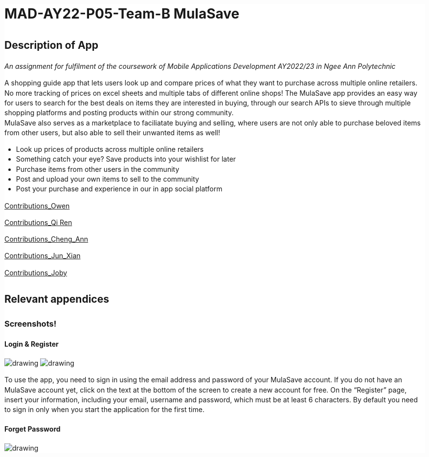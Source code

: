 # MAD-AY22-P05-Team-B MulaSave

## Description of App
*An assignment for fulfilment of the coursework of Mobile Applications Development AY2022/23 in Ngee Ann Polytechnic*

A shopping guide app that lets users look up and compare prices of what they want to purchase across multiple online retailers. No more tracking of prices on excel sheets and multiple tabs of different online shops!
The MulaSave app provides an easy way for users to search for the best deals on items they are interested in buying, through our search APIs to sieve through multiple shopping platforms and posting products within our strong community.  
MulaSave also serves as a marketplace to faciliatate buying and selling, where users are not only able to purchase beloved items from other users, but also able to sell their unwanted items as well!

- Look up prices of products across multiple online retailers
- Something catch your eye? Save products into your wishlist for later
- Purchase items from other users in the community 
- Post and upload your own items to sell to the community 
- Post your purchase and experience in our in app social platform

[Contributions_Owen](README_OWEN.md)

[Contributions_Qi Ren](README_QIREN.md)

[Contributions_Cheng_Ann](README_CHENGANN.md)

[Contributions_Jun_Xian](README_JUNXIAN.md)

[Contributions_Joby](README_JOBY.md)




## Relevant appendices

### Screenshots!

#### Login & Register
<img src="https://user-images.githubusercontent.com/104065272/175824760-c2f77125-2f83-4613-9ac9-d7ebdfa7b67d.png" alt="drawing" width="300"/>
<img src="https://user-images.githubusercontent.com/104065272/175824765-e0455aeb-c7bb-41c8-8785-18b30b013e38.png" alt="drawing" width="300"/>

To use the app, you need to sign in using the email address and password of your MulaSave account. If you do not have an MulaSave account yet, click on the text at the bottom of the screen to create a new account for free.
On the “Register” page, insert your information, including your email, username and password, which must be at least 6 characters.
By default you need to sign in only when you start the application for the first time.



#### Forget Password
<img src="https://user-images.githubusercontent.com/104065272/175824801-43a08b4b-27a5-411f-ae87-c627a5f05dc1.png" alt="drawing" width="300"/>
